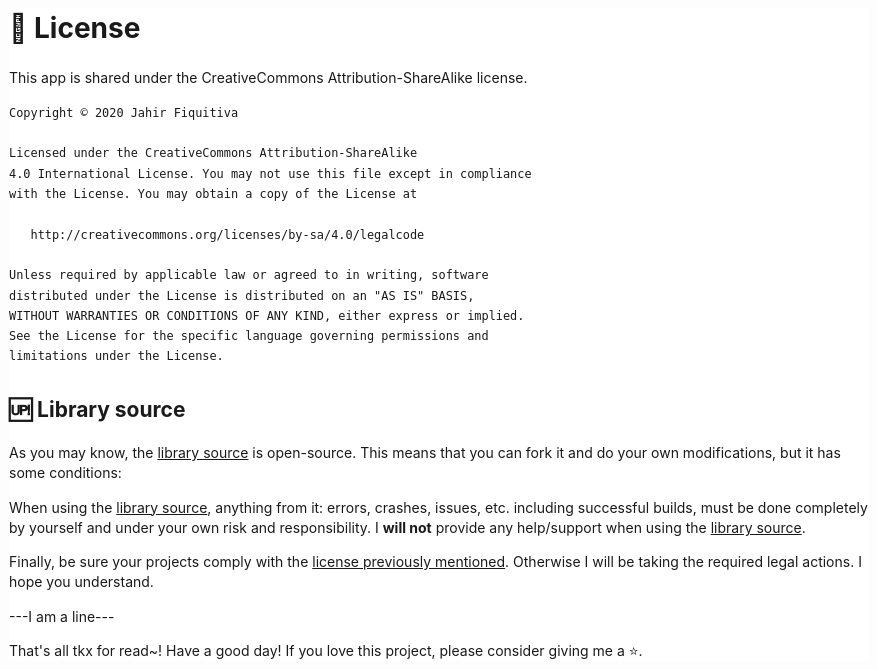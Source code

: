# 🔧 License

This app is shared under the CreativeCommons Attribution-ShareAlike license.

	Copyright © 2020 Jahir Fiquitiva

	Licensed under the CreativeCommons Attribution-ShareAlike 
	4.0 International License. You may not use this file except in compliance 
	with the License. You may obtain a copy of the License at

	   http://creativecommons.org/licenses/by-sa/4.0/legalcode

	Unless required by applicable law or agreed to in writing, software
	distributed under the License is distributed on an "AS IS" BASIS,
	WITHOUT WARRANTIES OR CONDITIONS OF ANY KIND, either express or implied.
	See the License for the specific language governing permissions and
	limitations under the License.

## 🆙 Library source

As you may know, the [library source](https://github.com/jahirfiquitiva/Blueprint/tree/master) is open-source. This means that you can fork it and do your own modifications, but it has some conditions:

When using the [library source](https://github.com/jahirfiquitiva/Blueprint/tree/master), anything from it: errors, crashes, issues, etc. including successful builds, must be done completely by yourself and under your own risk and responsibility. I **will not** provide any help/support when using the [library source](https://github.com/jahirfiquitiva/Blueprint/tree/master).

Finally, be sure your projects comply with the [license previously mentioned](https://github.com/jahirfiquitiva/Blueprint#license). Otherwise I will be taking the required legal actions. I hope you understand.

---I am a line---

That's all tkx for read~!
Have a good day!
If you love this project, please consider giving me a ⭐.
